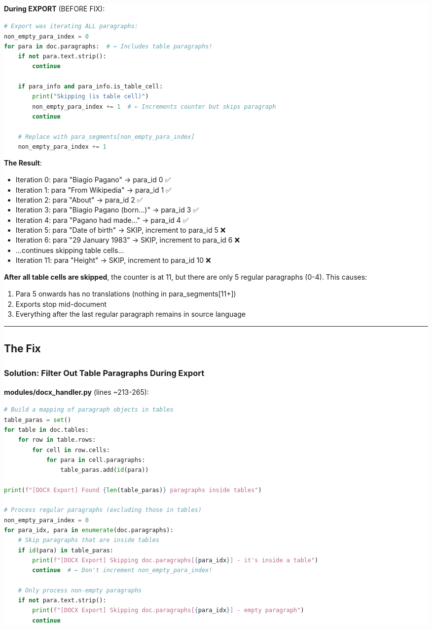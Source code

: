 **During EXPORT** (BEFORE FIX):
```python
# Export was iterating ALL paragraphs:
non_empty_para_index = 0
for para in doc.paragraphs:  # ← Includes table paragraphs!
    if not para.text.strip():
        continue
    
    if para_info and para_info.is_table_cell:
        print("Skipping (is table cell)")
        non_empty_para_index += 1  # ← Increments counter but skips paragraph
        continue
    
    # Replace with para_segments[non_empty_para_index]
    non_empty_para_index += 1
```

**The Result**:
- Iteration 0: para "Biagio Pagano" → para_id 0 ✅
- Iteration 1: para "From Wikipedia" → para_id 1 ✅
- Iteration 2: para "About" → para_id 2 ✅
- Iteration 3: para "Biagio Pagano (born...)" → para_id 3 ✅
- Iteration 4: para "Pagano had made..." → para_id 4 ✅
- Iteration 5: para "Date of birth" → SKIP, increment to para_id 5 ❌
- Iteration 6: para "29 January 1983" → SKIP, increment to para_id 6 ❌
- ...continues skipping table cells...
- Iteration 11: para "Height" → SKIP, increment to para_id 10 ❌

**After all table cells are skipped**, the counter is at 11, but there are only 5 regular paragraphs (0-4). This causes:
1. Para 5 onwards has no translations (nothing in para_segments[11+])
2. Exports stop mid-document
3. Everything after the last regular paragraph remains in source language

---

## The Fix

### Solution: Filter Out Table Paragraphs During Export

**modules/docx_handler.py** (lines ~213-265):

```python
# Build a mapping of paragraph objects in tables
table_paras = set()
for table in doc.tables:
    for row in table.rows:
        for cell in row.cells:
            for para in cell.paragraphs:
                table_paras.add(id(para))

print(f"[DOCX Export] Found {len(table_paras)} paragraphs inside tables")

# Process regular paragraphs (excluding those in tables)
non_empty_para_index = 0
for para_idx, para in enumerate(doc.paragraphs):
    # Skip paragraphs that are inside tables
    if id(para) in table_paras:
        print(f"[DOCX Export] Skipping doc.paragraphs[{para_idx}] - it's inside a table")
        continue  # ← Don't increment non_empty_para_index!
    
    # Only process non-empty paragraphs
    if not para.text.strip():
        print(f"[DOCX Export] Skipping doc.paragraphs[{para_idx}] - empty paragraph")
        continue
```